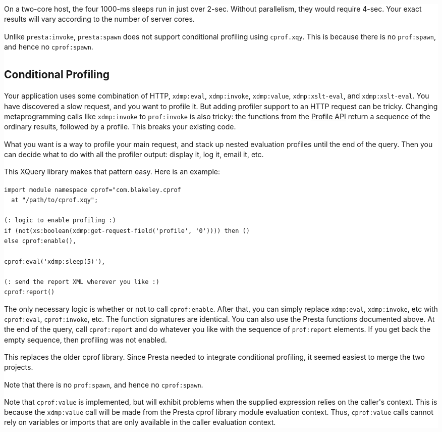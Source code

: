 On a two-core host, the four 1000-ms sleeps run in just over 2-sec.
Without parallelism, they would require 4-sec.
Your exact results will vary according to the number of server cores.

Unlike `presta:invoke`, `presta:spawn` does not support conditional profiling
using `cprof.xqy`. This is because there is no `prof:spawn`,
and hence no `cprof:spawn`.

Conditional Profiling
---

Your application uses some combination of
HTTP, `xdmp:eval`, `xdmp:invoke`, `xdmp:value`,
`xdmp:xslt-eval`, and `xdmp:xslt-eval`.
You have discovered a slow request, and you want to profile it.
But adding profiler support to an HTTP request can be tricky.
Changing metaprogramming calls like `xdmp:invoke` to `prof:invoke`
is also tricky: the functions from the
[Profile API](http://developer.marklogic.com/pubs/5.0/apidocs/ProfileBuiltins.html)
return a sequence of the ordinary results, followed by a profile.
This breaks your existing code.

What you want is a way to profile your main request,
and stack up nested evaluation profiles until the end of the query.
Then you can decide what to do with all the profiler output:
display it, log it, email it, etc.

This XQuery library makes that pattern easy. Here is an example:

    import module namespace cprof="com.blakeley.cprof
      at "/path/to/cprof.xqy";

    (: logic to enable profiling :)
    if (not(xs:boolean(xdmp:get-request-field('profile', '0')))) then ()
    else cprof:enable(),

    cprof:eval('xdmp:sleep(5)'),

    (: send the report XML wherever you like :)
    cprof:report()

The only necessary logic is whether or not to call `cprof:enable`.
After that, you can simply replace `xdmp:eval`, `xdmp:invoke`, etc
with `cprof:eval`, `cprof:invoke`, etc.
The function signatures are identical.
You can also use the Presta functions documented above.
At the end of the query, call `cprof:report`
and do whatever you like with the sequence of `prof:report` elements.
If you get back the empty sequence, then profiling was not enabled.

This replaces the older cprof library. Since Presta needed to
integrate conditional profiling, it seemed easiest to merge the two projects.

Note that there is no `prof:spawn`, and hence no `cprof:spawn`.

Note that `cprof:value` is implemented, but will exhibit problems
when the supplied expression relies on the caller's context.
This is because the `xdmp:value` call will be made
from the Presta cprof library module evaluation context.
Thus, `cprof:value` calls cannot rely on variables
or imports that are only available in the caller evaluation context.
